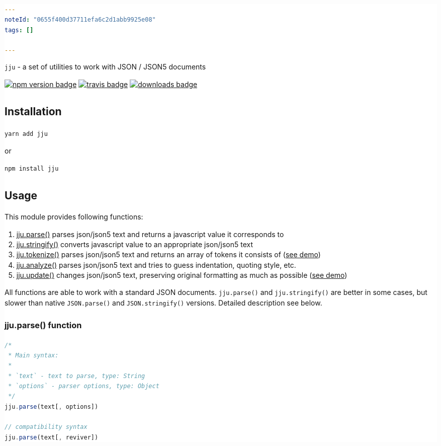 ```yaml
---
noteId: "0655f400d37711efa6c2d1abb9925e08"
tags: []

---
```


`jju` - a set of utilities to work with JSON / JSON5 documents

[![npm version badge](https://img.shields.io/npm/v/jju.svg)](https://www.npmjs.org/package/jju)
[![travis badge](http://img.shields.io/travis/rlidwka/jju.svg)](https://travis-ci.org/rlidwka/jju)
[![downloads badge](http://img.shields.io/npm/dm/jju.svg)](https://www.npmjs.org/package/jju)

## Installation

```
yarn add jju
```

or

```
npm install jju
```

## Usage

This module provides following functions:

1. [jju.parse()](#jjuparse-function) parses json/json5 text and returns a javascript value it corresponds to
2. [jju.stringify()](#jjustringify-function) converts javascript value to an appropriate json/json5 text
3. [jju.tokenize()](#jjutokenize-function) parses json/json5 text and returns an array of tokens it consists of ([see demo](http://rlidwka.github.io/jju/tokenizer.html))
4. [jju.analyze()](#jjuanalyze-function) parses json/json5 text and tries to guess indentation, quoting style, etc.
5. [jju.update()](#jjuupdate-function) changes json/json5 text, preserving original formatting as much as possible ([see demo](http://rlidwka.github.io/jju/editor.html))

All functions are able to work with a standard JSON documents. `jju.parse()` and `jju.stringify()` are better in some cases, but slower than native `JSON.parse()` and `JSON.stringify()` versions. Detailed description see below.

### jju.parse() function

```javascript
/*
 * Main syntax:
 *
 * `text` - text to parse, type: String
 * `options` - parser options, type: Object
 */
jju.parse(text[, options])

// compatibility syntax
jju.parse(text[, reviver])
```

